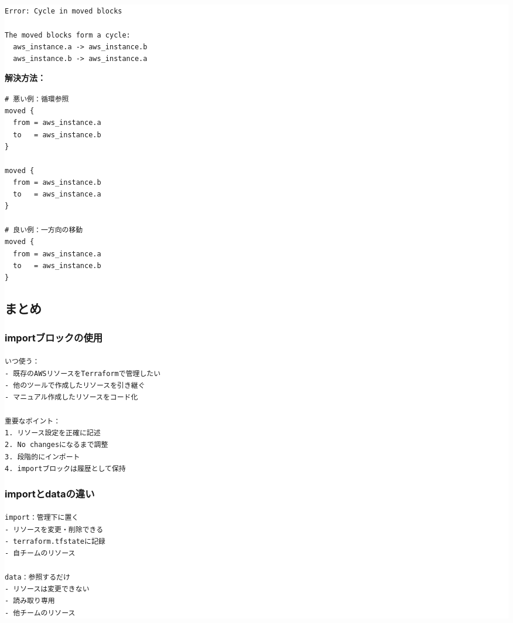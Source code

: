 ```
Error: Cycle in moved blocks

The moved blocks form a cycle:
  aws_instance.a -> aws_instance.b
  aws_instance.b -> aws_instance.a
```

**解決方法：**

```hcl
# 悪い例：循環参照
moved {
  from = aws_instance.a
  to   = aws_instance.b
}

moved {
  from = aws_instance.b
  to   = aws_instance.a
}

# 良い例：一方向の移動
moved {
  from = aws_instance.a
  to   = aws_instance.b
}
```

## まとめ

### importブロックの使用

```
いつ使う：
- 既存のAWSリソースをTerraformで管理したい
- 他のツールで作成したリソースを引き継ぐ
- マニュアル作成したリソースをコード化

重要なポイント：
1. リソース設定を正確に記述
2. No changesになるまで調整
3. 段階的にインポート
4. importブロックは履歴として保持
```

### importとdataの違い

```
import：管理下に置く
- リソースを変更・削除できる
- terraform.tfstateに記録
- 自チームのリソース

data：参照するだけ
- リソースは変更できない
- 読み取り専用
- 他チームのリソース
```
